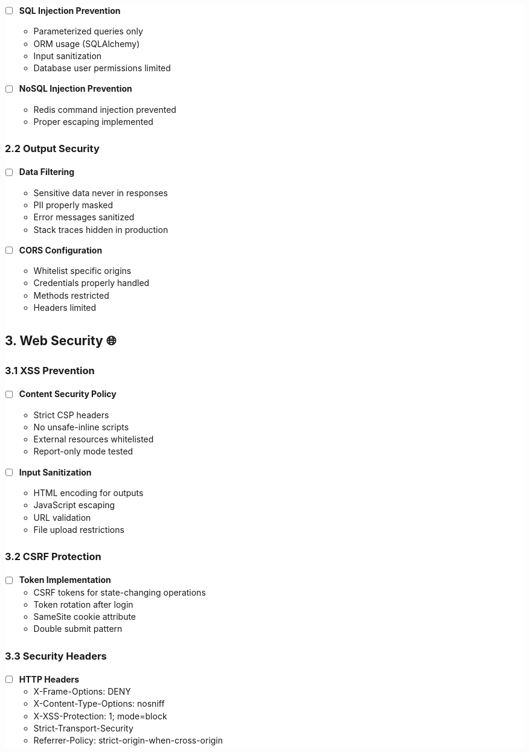 - [ ] **SQL Injection Prevention**
  - Parameterized queries only
  - ORM usage (SQLAlchemy)
  - Input sanitization
  - Database user permissions limited

- [ ] **NoSQL Injection Prevention**
  - Redis command injection prevented
  - Proper escaping implemented

### 2.2 Output Security
- [ ] **Data Filtering**
  - Sensitive data never in responses
  - PII properly masked
  - Error messages sanitized
  - Stack traces hidden in production

- [ ] **CORS Configuration**
  - Whitelist specific origins
  - Credentials properly handled
  - Methods restricted
  - Headers limited

## 3. Web Security 🌐

### 3.1 XSS Prevention
- [ ] **Content Security Policy**
  - Strict CSP headers
  - No unsafe-inline scripts
  - External resources whitelisted
  - Report-only mode tested

- [ ] **Input Sanitization**
  - HTML encoding for outputs
  - JavaScript escaping
  - URL validation
  - File upload restrictions

### 3.2 CSRF Protection
- [ ] **Token Implementation**
  - CSRF tokens for state-changing operations
  - Token rotation after login
  - SameSite cookie attribute
  - Double submit pattern

### 3.3 Security Headers
- [ ] **HTTP Headers**
  - X-Frame-Options: DENY
  - X-Content-Type-Options: nosniff
  - X-XSS-Protection: 1; mode=block
  - Strict-Transport-Security
  - Referrer-Policy: strict-origin-when-cross-origin
